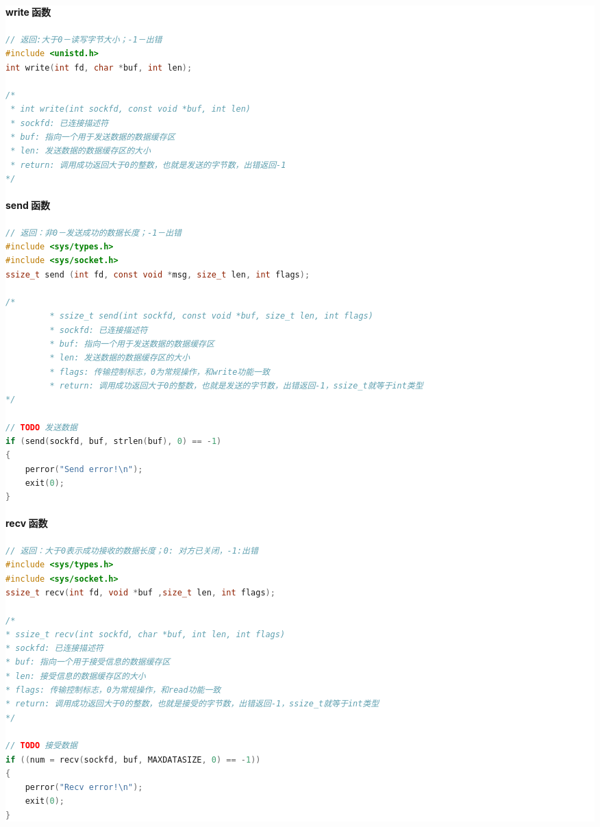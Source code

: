 #### write 函数

```c
// 返回:大于0－读写字节大小；-1－出错
#include <unistd.h>
int write(int fd, char *buf, int len);     

/* 
 * int write(int sockfd, const void *buf, int len)
 * sockfd: 已连接描述符
 * buf: 指向一个用于发送数据的数据缓存区
 * len: 发送数据的数据缓存区的大小
 * return: 调用成功返回大于0的整数，也就是发送的字节数，出错返回-1
*/   

```

#### send 函数

```c
// 返回：非0－发送成功的数据长度；-1－出错
#include <sys/types.h>
#include <sys/socket.h>
ssize_t send (int fd, const void *msg, size_t len, int flags);

/* 
         * ssize_t send(int sockfd, const void *buf, size_t len, int flags)
         * sockfd: 已连接描述符
         * buf: 指向一个用于发送数据的数据缓存区
         * len: 发送数据的数据缓存区的大小
         * flags: 传输控制标志，0为常规操作，和write功能一致
         * return: 调用成功返回大于0的整数，也就是发送的字节数，出错返回-1，ssize_t就等于int类型
*/   

// TODO 发送数据
if (send(sockfd, buf, strlen(buf), 0) == -1)
{
    perror("Send error!\n");
    exit(0);
}
```

#### recv 函数

```c
// 返回：大于0表示成功接收的数据长度；0: 对方已关闭，-1:出错
#include <sys/types.h>
#include <sys/socket.h>
ssize_t recv(int fd, void *buf ,size_t len, int flags);

/* 
* ssize_t recv(int sockfd, char *buf, int len, int flags)
* sockfd: 已连接描述符
* buf: 指向一个用于接受信息的数据缓存区
* len: 接受信息的数据缓存区的大小
* flags: 传输控制标志，0为常规操作，和read功能一致
* return: 调用成功返回大于0的整数，也就是接受的字节数，出错返回-1，ssize_t就等于int类型
*/   

// TODO 接受数据
if ((num = recv(sockfd, buf, MAXDATASIZE, 0) == -1))
{
    perror("Recv error!\n");
    exit(0);
}
```